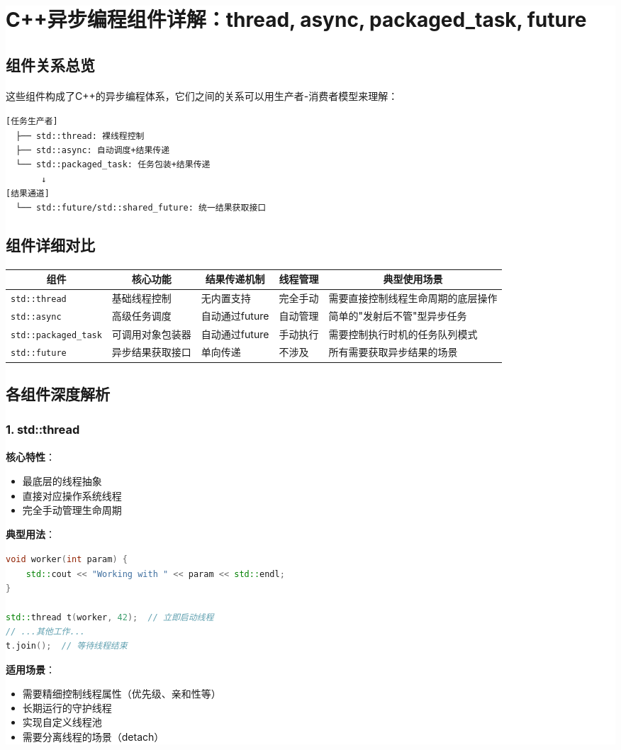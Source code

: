 # C++异步编程组件详解：thread, async, packaged_task, future

## 组件关系总览

这些组件构成了C++的异步编程体系，它们之间的关系可以用生产者-消费者模型来理解：

```
[任务生产者]
  ├── std::thread: 裸线程控制
  ├── std::async: 自动调度+结果传递
  └── std::packaged_task: 任务包装+结果传递
       ↓
[结果通道]
  └── std::future/std::shared_future: 统一结果获取接口
```

## 组件详细对比

| 组件                | 核心功能                              | 结果传递机制       | 线程管理          | 典型使用场景                      |
|---------------------|-------------------------------------|------------------|------------------|---------------------------------|
| `std::thread`       | 基础线程控制                          | 无内置支持         | 完全手动          | 需要直接控制线程生命周期的底层操作       |
| `std::async`        | 高级任务调度                          | 自动通过future    | 自动管理          | 简单的"发射后不管"型异步任务          |
| `std::packaged_task`| 可调用对象包装器                      | 自动通过future    | 手动执行          | 需要控制执行时机的任务队列模式         |
| `std::future`       | 异步结果获取接口                      | 单向传递          | 不涉及            | 所有需要获取异步结果的场景            |

## 各组件深度解析

### 1. std::thread

**核心特性**：
- 最底层的线程抽象
- 直接对应操作系统线程
- 完全手动管理生命周期

**典型用法**：
```cpp
void worker(int param) {
    std::cout << "Working with " << param << std::endl;
}

std::thread t(worker, 42);  // 立即启动线程
// ...其他工作...
t.join();  // 等待线程结束
```

**适用场景**：
- 需要精细控制线程属性（优先级、亲和性等）
- 长期运行的守护线程
- 实现自定义线程池
- 需要分离线程的场景（detach）
